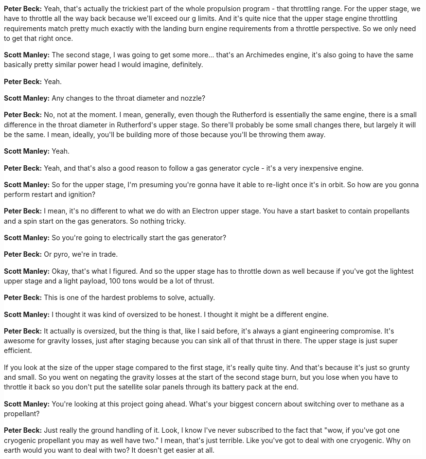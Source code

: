 **Peter Beck:** Yeah, that's actually the trickiest part of the whole propulsion program - that throttling range. For the upper stage, we have to throttle all the way back because we'll exceed our g limits. And it's quite nice that the upper stage engine throttling requirements match pretty much exactly with the landing burn engine requirements from a throttle perspective. So we only need to get that right once.

**Scott Manley:** The second stage, I was going to get some more... that's an Archimedes engine, it's also going to have the same basically pretty similar power head I would imagine, definitely.

**Peter Beck:** Yeah.

**Scott Manley:** Any changes to the throat diameter and nozzle?

**Peter Beck:** No, not at the moment. I mean, generally, even though the Rutherford is essentially the same engine, there is a small difference in the throat diameter in Rutherford's upper stage. So there'll probably be some small changes there, but largely it will be the same. I mean, ideally, you'll be building more of those because you'll be throwing them away.

**Scott Manley:** Yeah.

**Peter Beck:** Yeah, and that's also a good reason to follow a gas generator cycle - it's a very inexpensive engine.

**Scott Manley:** So for the upper stage, I'm presuming you're gonna have it able to re-light once it's in orbit. So how are you gonna perform restart and ignition?

**Peter Beck:** I mean, it's no different to what we do with an Electron upper stage. You have a start basket to contain propellants and a spin start on the gas generators. So nothing tricky.

**Scott Manley:** So you're going to electrically start the gas generator?

**Peter Beck:** Or pyro, we're in trade.

**Scott Manley:** Okay, that's what I figured. And so the upper stage has to throttle down as well because if you've got the lightest upper stage and a light payload, 100 tons would be a lot of thrust.

**Peter Beck:** This is one of the hardest problems to solve, actually.

**Scott Manley:** I thought it was kind of oversized to be honest. I thought it might be a different engine.

**Peter Beck:** It actually is oversized, but the thing is that, like I said before, it's always a giant engineering compromise. It's awesome for gravity losses, just after staging because you can sink all of that thrust in there. The upper stage is just super efficient.

If you look at the size of the upper stage compared to the first stage, it's really quite tiny. And that's because it's just so grunty and small. So you went on negating the gravity losses at the start of the second stage burn, but you lose when you have to throttle it back so you don't put the satellite solar panels through its battery pack at the end.

**Scott Manley:** You're looking at this project going ahead. What's your biggest concern about switching over to methane as a propellant?

**Peter Beck:** Just really the ground handling of it. Look, I know I've never subscribed to the fact that "wow, if you've got one cryogenic propellant you may as well have two." I mean, that's just terrible. Like you've got to deal with one cryogenic. Why on earth would you want to deal with two? It doesn't get easier at all.
